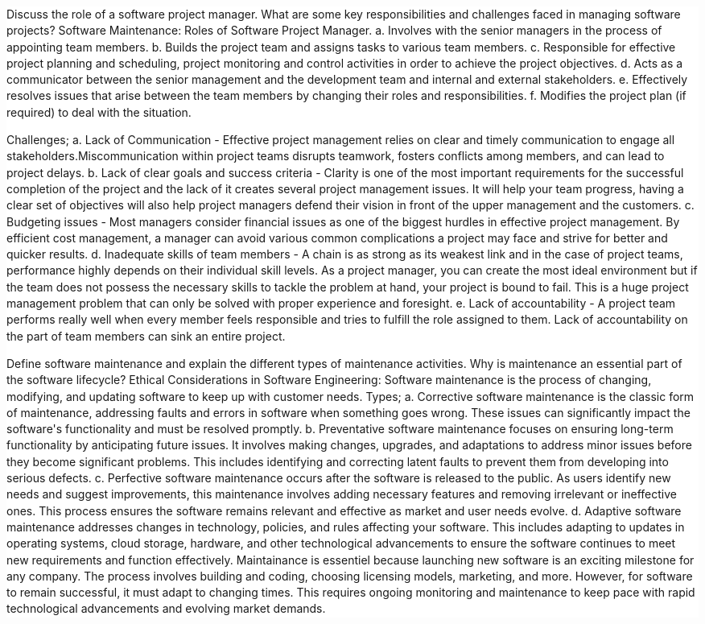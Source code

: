 
Discuss the role of a software project manager. What are some key responsibilities and challenges faced in managing software projects?
Software Maintenance:
Roles of Software Project Manager.
    a. Involves with the senior managers in the process of appointing team members.
    b. Builds the project team and assigns tasks to various team members.
    c. Responsible for effective project planning and scheduling, project monitoring and control activities in order to achieve the project objectives.
    d. Acts as a communicator between the senior management and the development team and internal and external stakeholders.
    e. Effectively resolves issues that arise between the team members by changing their roles and responsibilities.
    f. Modifies the project plan (if required) to deal with the situation.

Challenges;
    a. Lack of Communication - Effective project management relies on clear and timely communication to engage all stakeholders.Miscommunication within project teams disrupts teamwork, fosters conflicts among members, and can lead to project delays.
    b. Lack of clear goals and success criteria - Clarity is one of the most important requirements for the successful completion of the project and the lack of it creates several project management issues. It will help your team progress, having a clear set of objectives will also help project managers defend their vision in front of the upper management and the customers.
    c. Budgeting issues - Most managers consider financial issues as one of the biggest hurdles in effective project management. By efficient cost management, a manager can avoid various common complications a project may face and strive for better and quicker results.
    d. Inadequate skills of team members - A chain is as strong as its weakest link and in the case of project teams, performance highly depends on their individual skill levels. As a project manager, you can create the most ideal environment but if the team does not possess the necessary skills to tackle the problem at hand, your project is bound to fail. This is a huge project management problem that can only be solved with proper experience and foresight.
    e. Lack of accountability - A project team performs really well when every member feels responsible and tries to fulfill the role assigned to them. Lack of accountability on the part of team members can sink an entire project.


Define software maintenance and explain the different types of maintenance activities. Why is maintenance an essential part of the software lifecycle?
Ethical Considerations in Software Engineering:
Software maintenance is the process of changing, modifying, and updating software to keep up with customer needs.
Types;
    a. Corrective software maintenance is the classic form of maintenance, addressing faults and errors in software when something goes wrong. These issues can significantly impact the software's functionality and must be resolved promptly.
    b. Preventative software maintenance focuses on ensuring long-term functionality by anticipating future issues. It involves making changes, upgrades, and adaptations to address minor issues before they become significant problems. This includes identifying and correcting latent faults to prevent them from developing into serious defects.
    c. Perfective software maintenance occurs after the software is released to the public. As users identify new needs and suggest improvements, this maintenance involves adding necessary features and removing irrelevant or ineffective ones. This process ensures the software remains relevant and effective as market and user needs evolve.
    d. Adaptive software maintenance addresses changes in technology, policies, and rules affecting your software. This includes adapting to updates in operating systems, cloud storage, hardware, and other technological advancements to ensure the software continues to meet new requirements and function effectively. 
Maintainance is essentiel because launching new software is an exciting milestone for any company. The process involves building and coding, choosing licensing models, marketing, and more. However, for software to remain successful, it must adapt to changing times. This requires ongoing monitoring and maintenance to keep pace with rapid technological advancements and evolving market demands.
